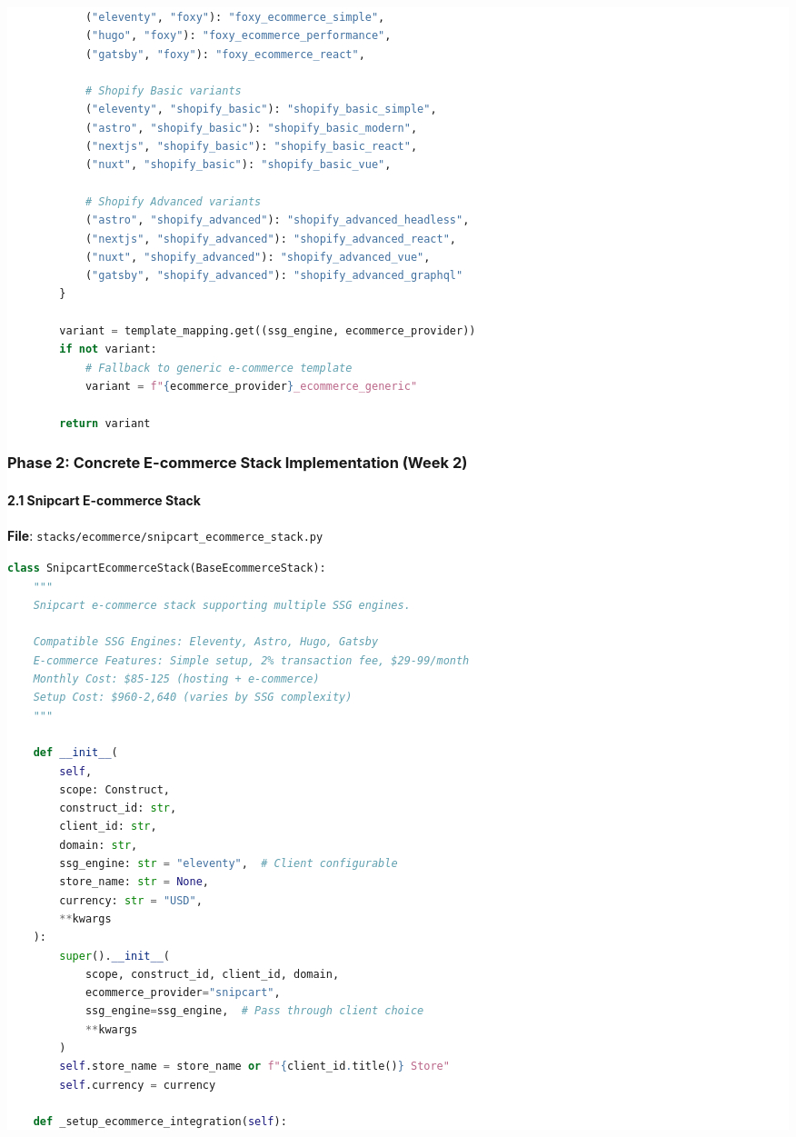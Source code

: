 ```python
            ("eleventy", "foxy"): "foxy_ecommerce_simple",
            ("hugo", "foxy"): "foxy_ecommerce_performance",
            ("gatsby", "foxy"): "foxy_ecommerce_react",

            # Shopify Basic variants
            ("eleventy", "shopify_basic"): "shopify_basic_simple",
            ("astro", "shopify_basic"): "shopify_basic_modern",
            ("nextjs", "shopify_basic"): "shopify_basic_react",
            ("nuxt", "shopify_basic"): "shopify_basic_vue",

            # Shopify Advanced variants
            ("astro", "shopify_advanced"): "shopify_advanced_headless",
            ("nextjs", "shopify_advanced"): "shopify_advanced_react",
            ("nuxt", "shopify_advanced"): "shopify_advanced_vue",
            ("gatsby", "shopify_advanced"): "shopify_advanced_graphql"
        }

        variant = template_mapping.get((ssg_engine, ecommerce_provider))
        if not variant:
            # Fallback to generic e-commerce template
            variant = f"{ecommerce_provider}_ecommerce_generic"

        return variant
```

### **Phase 2: Concrete E-commerce Stack Implementation (Week 2)**

#### 2.1 Snipcart E-commerce Stack
**File**: `stacks/ecommerce/snipcart_ecommerce_stack.py`

```python
class SnipcartEcommerceStack(BaseEcommerceStack):
    """
    Snipcart e-commerce stack supporting multiple SSG engines.

    Compatible SSG Engines: Eleventy, Astro, Hugo, Gatsby
    E-commerce Features: Simple setup, 2% transaction fee, $29-99/month
    Monthly Cost: $85-125 (hosting + e-commerce)
    Setup Cost: $960-2,640 (varies by SSG complexity)
    """

    def __init__(
        self,
        scope: Construct,
        construct_id: str,
        client_id: str,
        domain: str,
        ssg_engine: str = "eleventy",  # Client configurable
        store_name: str = None,
        currency: str = "USD",
        **kwargs
    ):
        super().__init__(
            scope, construct_id, client_id, domain,
            ecommerce_provider="snipcart",
            ssg_engine=ssg_engine,  # Pass through client choice
            **kwargs
        )
        self.store_name = store_name or f"{client_id.title()} Store"
        self.currency = currency

    def _setup_ecommerce_integration(self):
```